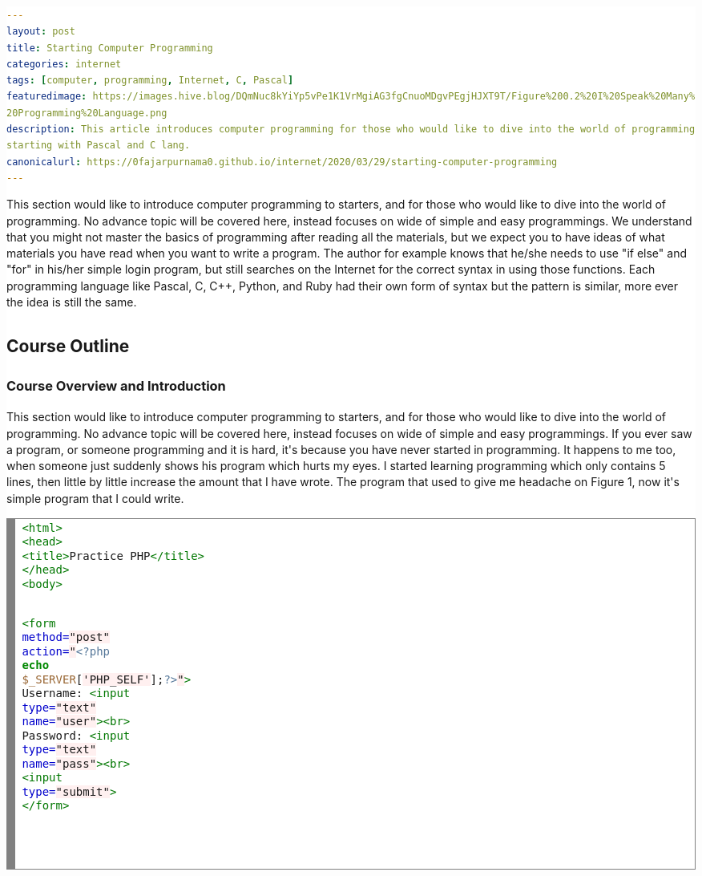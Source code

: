```yaml
---
layout: post
title: Starting Computer Programming
categories: internet
tags: [computer, programming, Internet, C, Pascal]
featuredimage: https://images.hive.blog/DQmNuc8kYiYp5vPe1K1VrMgiAG3fgCnuoMDgvPEgjHJXT9T/Figure%200.2%20I%20Speak%20Many%20Programming%20Language.png
description: This article introduces computer programming for those who would like to dive into the world of programming starting with Pascal and C lang.
canonicalurl: https://0fajarpurnama0.github.io/internet/2020/03/29/starting-computer-programming
---
```

<p>This section would like to introduce computer programming to starters, and for those who would like to dive into the world of programming. No advance topic will be covered here, instead focuses on wide of simple and easy programmings. We understand that you might not master the basics of programming after reading all the materials, but we expect you to have ideas of what materials you have read when you want to write a program. The author for example knows that he/she needs to use "if else" and "for" in his/her simple login program, but still searches on the Internet for the correct syntax in using those functions. Each programming language like Pascal, C, C++, Python,  and Ruby had their own form of syntax but the pattern is similar, more ever the idea is still the same.</p>

<h2 id="Course Outline">Course Outline</h2>
<h3 id="Course Overview and Introduction">Course Overview and Introduction</h3>
<p>This section would like to introduce computer programming to starters, and for those who would like to dive into the world of programming. No advance topic will be covered here, instead focuses on wide of simple and easy programmings. If you ever saw a program, or someone programming and it is hard, it's because you have never started in programming. It happens to me too, when someone just suddenly shows his program which hurts my eyes. I started learning programming which only contains 5 lines, then little by little increase the amount that I have wrote. The program that used to give me headache on Figure 1, now it's simple program that I could write.</p>

<div style="background: #ffffff; overflow:auto;width:auto;border:solid gray;border-width:.1em .1em .1em .8em;padding:.2em .6em;"><pre style="margin: 0; line-height: 125%"><span style="color: #007700">&lt;html&gt;</span>
<span style="color: #007700">&lt;head&gt;</span>
<span style="color: #007700">&lt;title&gt;</span>Practice PHP<span style="color: #007700">&lt;/title&gt;</span>
<span style="color: #007700">&lt;/head&gt;</span>
<span style="color: #007700">&lt;body&gt;</span>

<span style="color: #007700">&lt;form</span> <span style="color: #0000CC">method=</span><span style="background-color: #fff0f0">&quot;post&quot;</span> <span style="color: #0000CC">action=</span><span style="background-color: #fff0f0">&quot;</span><span style="color: #557799">&lt;?php</span> <span style="color: #008800; font-weight: bold">echo</span> <span style="color: #996633">$_SERVER</span>[<span style="background-color: #fff0f0">&#39;PHP_SELF&#39;</span>];<span style="color: #557799">?&gt;</span><span style="background-color: #fff0f0">&quot;</span><span style="color: #007700">&gt;</span>
	Username: <span style="color: #007700">&lt;input</span> <span style="color: #0000CC">type=</span><span style="background-color: #fff0f0">&quot;text&quot;</span> <span style="color: #0000CC">name=</span><span style="background-color: #fff0f0">&quot;user&quot;</span><span style="color: #007700">&gt;&lt;br&gt;</span>
	Password: <span style="color: #007700">&lt;input</span> <span style="color: #0000CC">type=</span><span style="background-color: #fff0f0">&quot;text&quot;</span> <span style="color: #0000CC">name=</span><span style="background-color: #fff0f0">&quot;pass&quot;</span><span style="color: #007700">&gt;&lt;br&gt;</span>
	<span style="color: #007700">&lt;input</span> <span style="color: #0000CC">type=</span><span style="background-color: #fff0f0">&quot;submit&quot;</span><span style="color: #007700">&gt;</span>
<span style="color: #007700">&lt;/form&gt;</span>
